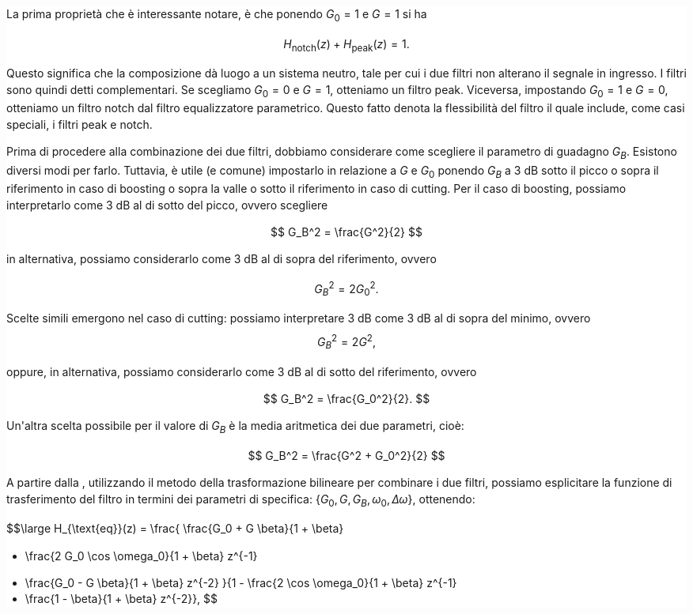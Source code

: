 La prima proprietà che è interessante notare, è che ponendo $G_0 = 1$ e $G = 1$ si ha 

$$
H_{\text{notch}}(z) + H_{\text{peak}}(z) = 1.
$$

Questo significa che la composizione dà luogo a un sistema neutro, tale per cui i due filtri non alterano il segnale in ingresso. I filtri sono quindi detti complementari. Se scegliamo $G_0 = 0$ e $G = 1$, otteniamo un filtro peak. Viceversa, impostando $G_0 = 1$ e $G = 0$, otteniamo un filtro notch dal filtro equalizzatore parametrico. Questo fatto denota la flessibilità del filtro il quale include, come casi speciali, i filtri peak e notch.


Prima di procedere alla combinazione dei due filtri, dobbiamo considerare come scegliere il parametro di guadagno $G_B$. Esistono diversi modi per farlo. Tuttavia, è utile (e comune) impostarlo in relazione a $G$ e $G_0$ ponendo $G_B$ a 3 dB sotto il picco o sopra il riferimento in caso di boosting o sopra la valle o sotto il riferimento in caso di cutting. Per il caso di boosting, possiamo interpretarlo come 3 dB al di sotto del picco, ovvero scegliere 

$$
G_B^2 = \frac{G^2}{2}
$$

in alternativa, possiamo considerarlo come 3 dB al di sopra del riferimento, ovvero 

$$
G_B^2 = 2G_0^2.
$$

Scelte simili emergono nel caso di cutting: possiamo interpretare 3 dB come 3 dB al di sopra del minimo, ovvero 
 $$
G_B^2 = 2G^2,
$$  

oppure, in alternativa, possiamo considerarlo come 3 dB al di sotto del riferimento, ovvero 

$$
G_B^2 = \frac{G_0^2}{2}.
$$

Un'altra scelta possibile per il valore di $G_B$ è la media aritmetica dei due parametri, cioè:

$$
G_B^2 = \frac{G^2 + G_0^2}{2}
$$

A partire dalla [](eq:eq), utilizzando il metodo della trasformazione bilineare per combinare i due filtri, possiamo esplicitare la funzione di trasferimento del filtro in termini dei parametri di specifica: $\{G_0, G, G_B, \omega_0, \Delta\omega\}$, ottenendo:

$$\large
H_{\text{eq}}(z) = 
\frac{
\frac{G_0 + G \beta}{1 + \beta} 
- \frac{2 G_0 \cos \omega_0}{1 + \beta} z^{-1} 
+ \frac{G_0 - G \beta}{1 + \beta} z^{-2}
}{1 - \frac{2 \cos \omega_0}{1 + \beta} z^{-1} 
+ \frac{1 - \beta}{1 + \beta} z^{-2}}, 
$$
